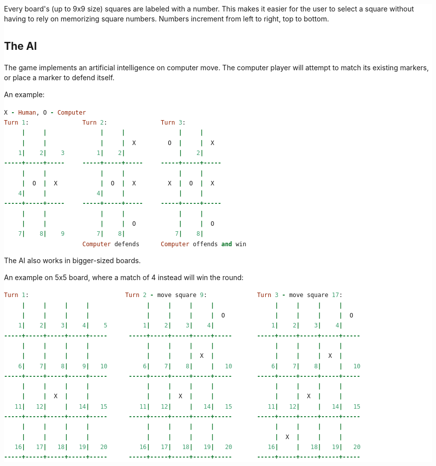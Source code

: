 
Every board's (up to 9x9 size) squares are labeled with a number. This makes it easier for the user to select a square without having to rely on memorizing square numbers. Numbers increment from left to right, top to bottom. 

## The AI

The game implements an artificial intelligence on computer move. The computer player will attempt to match its existing markers, or place a marker to defend itself.

An example:

```ruby
X - Human, O - Computer
Turn 1:               Turn 2:               Turn 3:
     |     |               |     |               |     |     
     |     |               |     |  X         O  |     |  X  
    1|    2|    3         1|    2|               |    2|     
-----+-----+-----     -----+-----+-----     -----+-----+-----
     |     |               |     |               |     |     
     |  O  |  X            |  O  |  X         X  |  O  |  X  
    4|     |              4|     |               |     |     
-----+-----+-----     -----+-----+-----     -----+-----+-----
     |     |               |     |               |     |     
     |     |               |     |  O            |     |  O  
    7|    8|    9         7|    8|              7|    8|     
                      Computer defends      Computer offends and win
```

The AI also works in bigger-sized boards.

An example on 5x5 board, where a match of 4 instead will win the round:

```ruby
Turn 1:                           Turn 2 - move square 9:              Turn 3 - move square 17:
     |     |     |     |                |     |     |     |                 |     |     |     |        
     |     |     |     |                |     |     |     |  O              |     |     |     |  O     
    1|    2|    3|    4|    5          1|    2|    3|    4|                1|    2|    3|    4|        
-----+-----+-----+-----+-----      -----+-----+-----+-----+-----       -----+-----+-----+-----+-----   
     |     |     |     |                |     |     |     |                 |     |     |     |        
     |     |     |     |                |     |     |  X  |                 |     |     |  X  |        
    6|    7|    8|    9|   10          6|    7|    8|     |   10           6|    7|    8|     |   10   
-----+-----+-----+-----+-----      -----+-----+-----+-----+-----       -----+-----+-----+-----+-----   
     |     |     |     |                |     |     |     |                 |     |     |     |        
     |     |  X  |     |                |     |  X  |     |                 |     |  X  |     |        
   11|   12|     |   14|   15         11|   12|     |   14|   15          11|   12|     |   14|   15   
-----+-----+-----+-----+-----      -----+-----+-----+-----+-----       -----+-----+-----+-----+-----   
     |     |     |     |                |     |     |     |                 |     |     |     |        
     |     |     |     |                |     |     |     |                 |  X  |     |     |        
   16|   17|   18|   19|   20         16|   17|   18|   19|   20          16|     |   18|   19|   20   
-----+-----+-----+-----+-----      -----+-----+-----+-----+-----       -----+-----+-----+-----+-----   
```